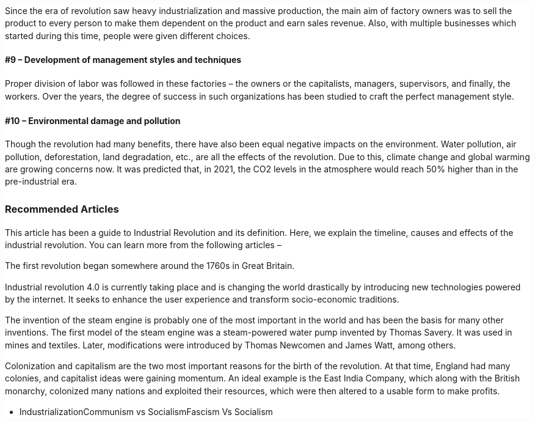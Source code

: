 Since the era of revolution saw heavy industrialization and massive production, the main aim of factory owners was to sell the product to every person to make them dependent on the product and earn sales revenue. Also, with multiple businesses which started during this time, people were given different choices.
 
#### #9 – Development of management styles and techniques 
 
Proper division of labor was followed in these factories – the owners or the capitalists, managers, supervisors, and finally, the workers. Over the years, the degree of success in such organizations has been studied to craft the perfect management style.
 
#### #10 – Environmental damage and pollution
 
Though the revolution had many benefits, there have also been equal negative impacts on the environment. Water pollution, air pollution, deforestation, land degradation, etc., are all the effects of the revolution. Due to this, climate change and global warming are growing concerns now. It was predicted that, in 2021, the CO2 levels in the atmosphere would reach 50% higher than in the pre-industrial era.
 
### Recommended Articles
 
This article has been a guide to Industrial Revolution and its definition. Here, we explain the timeline, causes and effects of the industrial revolution. You can learn more from the following articles –
 
The first revolution began somewhere around the 1760s in Great Britain.
 
Industrial revolution 4.0 is currently taking place and is changing the world drastically by introducing new technologies powered by the internet. It seeks to enhance the user experience and transform socio-economic traditions.
 
The invention of the steam engine is probably one of the most important in the world and has been the basis for many other inventions. The first model of the steam engine was a steam-powered water pump invented by Thomas Savery. It was used in mines and textiles. Later, modifications were introduced by Thomas Newcomen and James Watt, among others.
 
Colonization and capitalism are the two most important reasons for the birth of the revolution. At that time, England had many colonies, and capitalist ideas were gaining momentum. An ideal example is the East India Company, which along with the British monarchy, colonized many nations and exploited their resources, which were then altered to a usable form to make profits.
 
- IndustrializationCommunism vs SocialismFascism Vs Socialism




